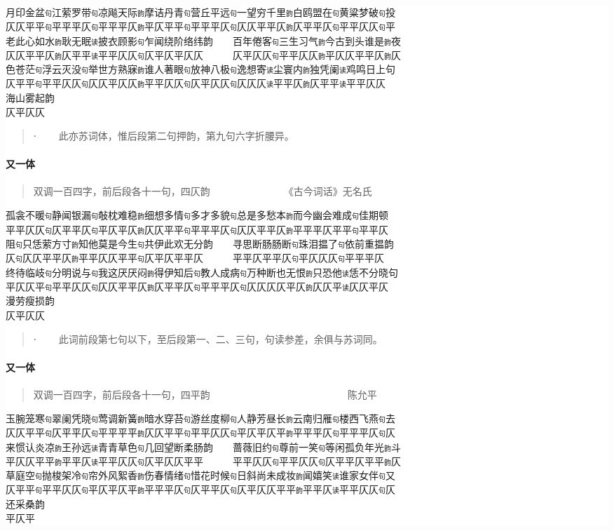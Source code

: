 月印金盆<font size=1>句</font>江萦罗带<font size=1>句</font>凉飚天际<font size=1>韵</font>摩诘丹青<font size=1>句</font>营丘平远<font size=1>句</font>一望穷千里<font size=1>韵</font>白鸥盟在<font size=1>句</font>黄粱梦破<font size=1>句</font>投  
仄仄平平<font size=1>句</font>平平平仄<font size=1>句</font>平平平仄<font size=1>韵</font>平仄平平<font size=1>句</font>平平平仄<font size=1>句</font>仄仄平平仄<font size=1>韵</font>仄平平仄<font size=1>句</font>平平仄仄<font size=1>句</font>平  
老此心如水<font size=1>韵</font>耿无眠<font size=1>读</font>披衣顾影<font size=1>句</font>乍闻绕阶络纬韵　　百年倦客<font size=1>句</font>三生习气<font size=1>韵</font>今古到头谁是<font size=1>韵</font>夜    
仄仄平平仄<font size=1>韵</font>仄平平<font size=1>读</font>平平仄仄<font size=1>句</font>仄平仄平仄仄　　　仄平仄仄<font size=1>句</font>平平仄仄<font size=1>韵</font>平仄仄平平仄<font size=1>韵</font>仄    
色苍茫<font size=1>句</font>浮云灭没<font size=1>句</font>举世方熟寐<font size=1>韵</font>谁人著眼<font size=1>句</font>放神八极<font size=1>句</font>逸想寄<font size=1>读</font>尘寰内<font size=1>韵</font>独凭阑<font size=1>读</font>鸡鸣日上句  
仄平平<font size=1>句</font>平平仄仄<font size=1>句</font>仄仄平仄仄<font size=1>韵</font>平平仄仄<font size=1>句</font>仄平仄仄<font size=1>句</font>仄仄仄<font size=1>读</font>平平仄<font size=1>韵</font>仄平平<font size=1>读</font>平平仄仄  
海山雾起韵  
仄平仄仄  

> ·   　　此亦苏词体，惟后段第二句押韵，第九句六字折腰异。 

#### 又一体　
> 双调一百四字，前后段各十一句，四仄韵　　　　　　　　《古今词话》无名氏

孤衾不暖<font size=1>句</font>静闻银漏<font size=1>句</font>敧枕难稳<font size=1>韵</font>细想多情<font size=1>句</font>多才多貌<font size=1>句</font>总是多愁本<font size=1>韵</font>而今幽会难成<font size=1>句</font>佳期顿  
平平仄仄<font size=1>句</font>仄平平仄<font size=1>句</font>平仄平仄<font size=1>韵</font>仄仄平平<font size=1>句</font>平平平仄<font size=1>句</font>仄仄平平仄<font size=1>韵</font>平平平仄平平<font size=1>句</font>平平仄  
阻<font size=1>句</font>只恁萦方寸<font size=1>韵</font>知他莫是今生<font size=1>句</font>共伊此欢无分韵　　寻思断肠肠断<font size=1>句</font>珠泪揾了<font size=1>句</font>依前重揾韵  
仄<font size=1>句</font>仄仄平平仄<font size=1>韵</font>平平仄仄平平<font size=1>句</font>仄平仄平平仄　　　平平仄平平仄<font size=1>句</font>平仄仄仄<font size=1>句</font>平平平仄  
终待临岐<font size=1>句</font>分明说与<font size=1>句</font>我这厌厌闷<font size=1>韵</font>得伊知后<font size=1>句</font>教人成病<font size=1>句</font>万种断也无恨<font size=1>韵</font>只恐他<font size=1>读</font>恁不分晓句  
平仄仄平<font size=1>句</font>平平仄仄<font size=1>句</font>仄仄平平仄<font size=1>韵</font>仄平平仄<font size=1>句</font>平平平仄<font size=1>句</font>仄仄仄仄平仄<font size=1>韵</font>仄仄平<font size=1>读</font>仄仄平仄  
漫劳瘦损韵  
仄平仄仄  

> ·   　　此词前段第七句以下，至后段第一、二、三句，句读参差，余俱与苏词同。 

#### 又一体　
> 双调一百四字，前后段各十一句，四平韵　　　　　　　　　　　　　　陈允平

玉腕笼寒<font size=1>句</font>翠阑凭晓<font size=1>句</font>莺调新簧<font size=1>韵</font>暗水穿苔<font size=1>句</font>游丝度柳<font size=1>句</font>人静芳昼长<font size=1>韵</font>云南归雁<font size=1>句</font>楼西飞燕<font size=1>句</font>去  
仄仄平平<font size=1>句</font>仄平平仄<font size=1>句</font>平平平平<font size=1>韵</font>仄仄平平<font size=1>句</font>平平仄仄<font size=1>句</font>平仄平仄平<font size=1>韵</font>平平平仄<font size=1>句</font>平平平仄<font size=1>句</font>仄  
来惯认炎凉<font size=1>韵</font>王孙远<font size=1>读</font>青青草色<font size=1>句</font>几回望断柔肠韵　　蔷薇旧约<font size=1>句</font>尊前一笑<font size=1>句</font>等闲孤负年光<font size=1>韵</font>斗    
平仄仄平平<font size=1>韵</font>平平仄<font size=1>读</font>平平仄仄<font size=1>句</font>仄平仄仄平平　　　平平仄仄<font size=1>句</font>平平仄仄<font size=1>句</font>仄平平仄平平<font size=1>韵</font>仄    
草庭空<font size=1>句</font>抛梭架冷<font size=1>句</font>帘外风絮香<font size=1>韵</font>伤春情绪<font size=1>句</font>惜花时候<font size=1>句</font>日斜尚未成妆<font size=1>韵</font>闻嬉笑<font size=1>读</font>谁家女伴<font size=1>句</font>又  
仄平平<font size=1>句</font>平平仄仄<font size=1>句</font>平仄平仄平<font size=1>韵</font>平平平仄<font size=1>句</font>仄平平仄<font size=1>句</font>仄平仄仄平平<font size=1>韵</font>平平仄<font size=1>读</font>平平仄仄<font size=1>句</font>仄  
还采桑韵  
平仄平  
